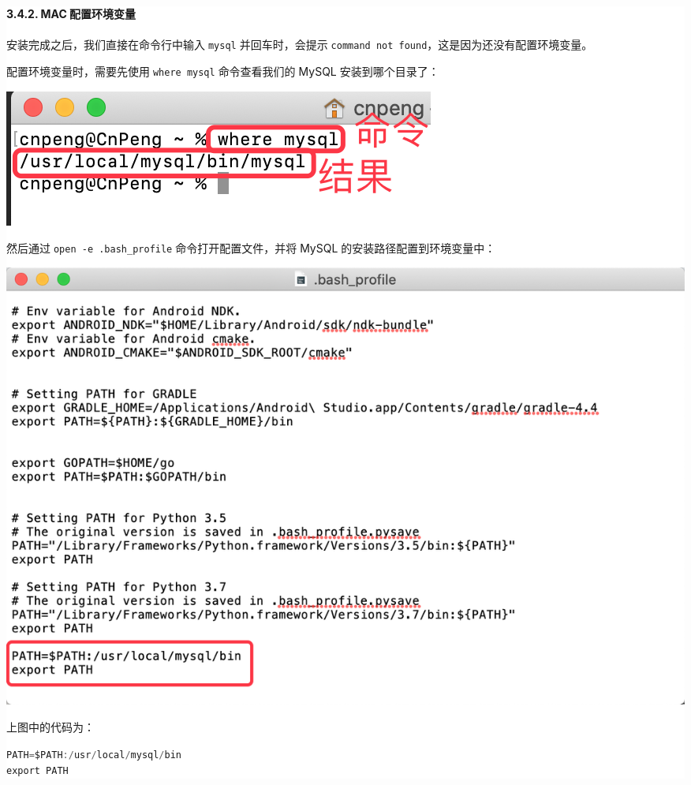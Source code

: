 #### 3.4.2.  MAC 配置环境变量

安装完成之后，我们直接在命令行中输入 `mysql` 并回车时，会提示 `command not found`，这是因为还没有配置环境变量。

配置环境变量时，需要先使用 `where mysql` 命令查看我们的 MySQL 安装到哪个目录了：

![](pics/3-6-MAC查看安装位置.png)

然后通过 `open -e .bash_profile` 命令打开配置文件，并将 MySQL 的安装路径配置到环境变量中：

![](pics/3-7-MAC配置mysql环境变量.png)

上图中的代码为：

```java
PATH=$PATH:/usr/local/mysql/bin
export PATH
```

